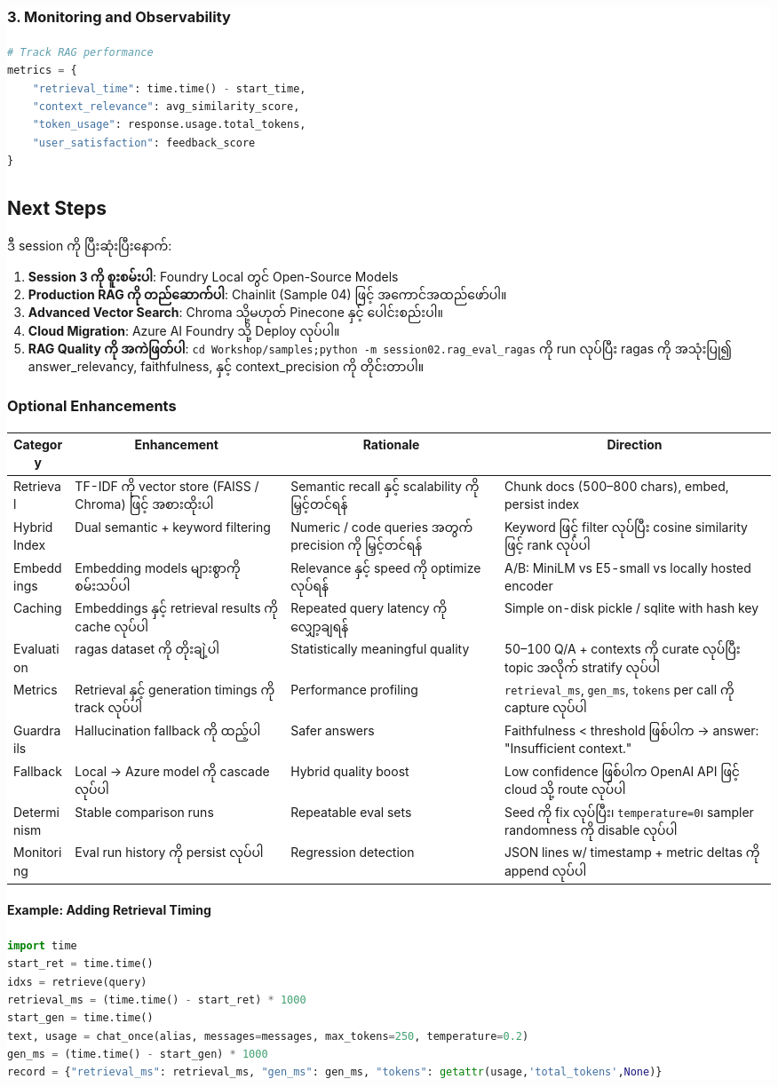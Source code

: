 ### 3. Monitoring and Observability

```python
# Track RAG performance
metrics = {
    "retrieval_time": time.time() - start_time,
    "context_relevance": avg_similarity_score,
    "token_usage": response.usage.total_tokens,
    "user_satisfaction": feedback_score
}
```


## Next Steps

ဒီ session ကို ပြီးဆုံးပြီးနောက်:

1. **Session 3 ကို စူးစမ်းပါ**: Foundry Local တွင် Open-Source Models
2. **Production RAG ကို တည်ဆောက်ပါ**: Chainlit (Sample 04) ဖြင့် အကောင်အထည်ဖော်ပါ။
3. **Advanced Vector Search**: Chroma သို့မဟုတ် Pinecone နှင့် ပေါင်းစည်းပါ။
4. **Cloud Migration**: Azure AI Foundry သို့ Deploy လုပ်ပါ။
5. **RAG Quality ကို အကဲဖြတ်ပါ**: `cd Workshop/samples;python -m session02.rag_eval_ragas` ကို run လုပ်ပြီး ragas ကို အသုံးပြု၍ answer_relevancy, faithfulness, နှင့် context_precision ကို တိုင်းတာပါ။

### Optional Enhancements

| Category | Enhancement | Rationale | Direction |
|----------|-------------|-----------|-----------|
| Retrieval | TF-IDF ကို vector store (FAISS / Chroma) ဖြင့် အစားထိုးပါ | Semantic recall နှင့် scalability ကို မြှင့်တင်ရန် | Chunk docs (500–800 chars), embed, persist index |
| Hybrid Index | Dual semantic + keyword filtering | Numeric / code queries အတွက် precision ကို မြှင့်တင်ရန် | Keyword ဖြင့် filter လုပ်ပြီး cosine similarity ဖြင့် rank လုပ်ပါ |
| Embeddings | Embedding models များစွာကို စမ်းသပ်ပါ | Relevance နှင့် speed ကို optimize လုပ်ရန် | A/B: MiniLM vs E5-small vs locally hosted encoder |
| Caching | Embeddings နှင့် retrieval results ကို cache လုပ်ပါ | Repeated query latency ကို လျှော့ချရန် | Simple on-disk pickle / sqlite with hash key |
| Evaluation | ragas dataset ကို တိုးချဲ့ပါ | Statistically meaningful quality | 50–100 Q/A + contexts ကို curate လုပ်ပြီး topic အလိုက် stratify လုပ်ပါ |
| Metrics | Retrieval နှင့် generation timings ကို track လုပ်ပါ | Performance profiling | `retrieval_ms`, `gen_ms`, `tokens` per call ကို capture လုပ်ပါ |
| Guardrails | Hallucination fallback ကို ထည့်ပါ | Safer answers | Faithfulness < threshold ဖြစ်ပါက → answer: "Insufficient context." |
| Fallback | Local → Azure model ကို cascade လုပ်ပါ | Hybrid quality boost | Low confidence ဖြစ်ပါက OpenAI API ဖြင့် cloud သို့ route လုပ်ပါ |
| Determinism | Stable comparison runs | Repeatable eval sets | Seed ကို fix လုပ်ပြီး၊ `temperature=0`၊ sampler randomness ကို disable လုပ်ပါ |
| Monitoring | Eval run history ကို persist လုပ်ပါ | Regression detection | JSON lines w/ timestamp + metric deltas ကို append လုပ်ပါ |

#### Example: Adding Retrieval Timing

```python
import time
start_ret = time.time()
idxs = retrieve(query)
retrieval_ms = (time.time() - start_ret) * 1000
start_gen = time.time()
text, usage = chat_once(alias, messages=messages, max_tokens=250, temperature=0.2)
gen_ms = (time.time() - start_gen) * 1000
record = {"retrieval_ms": retrieval_ms, "gen_ms": gen_ms, "tokens": getattr(usage,'total_tokens',None)}
```
